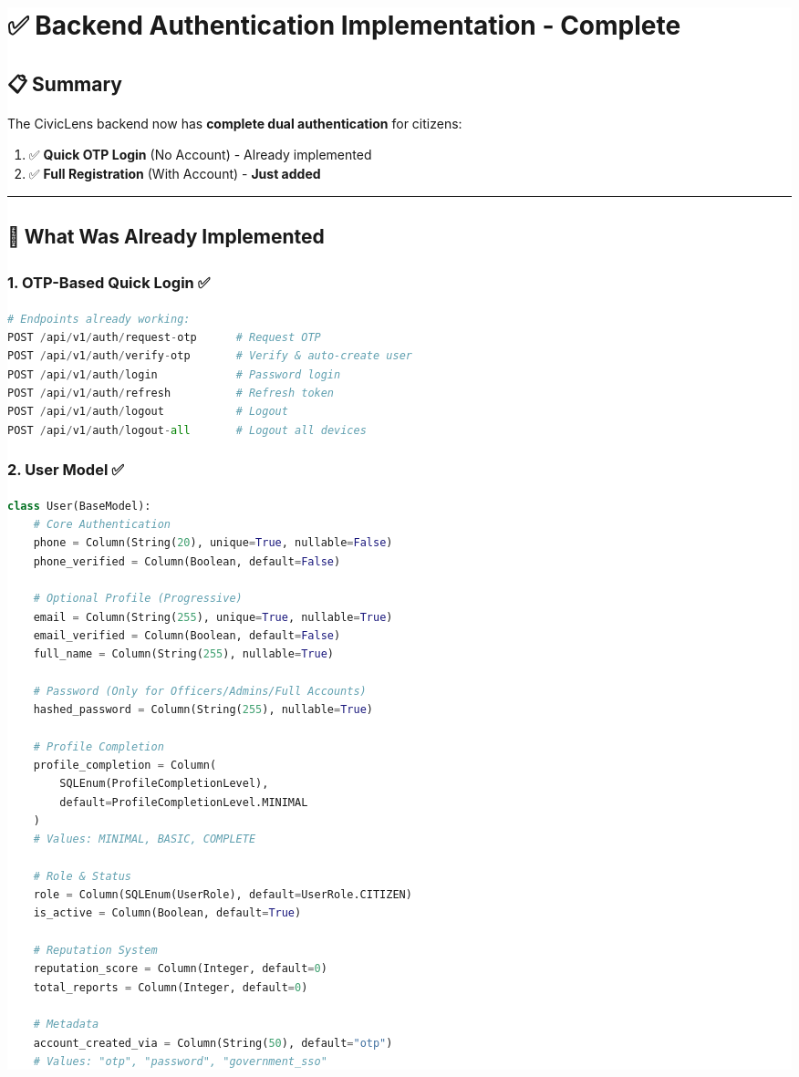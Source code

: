 # ✅ Backend Authentication Implementation - Complete

## 📋 Summary

The CivicLens backend now has **complete dual authentication** for citizens:

1. ✅ **Quick OTP Login** (No Account) - Already implemented
2. ✅ **Full Registration** (With Account) - **Just added**

---

## 🎯 **What Was Already Implemented**

### **1. OTP-Based Quick Login** ✅
```python
# Endpoints already working:
POST /api/v1/auth/request-otp      # Request OTP
POST /api/v1/auth/verify-otp       # Verify & auto-create user
POST /api/v1/auth/login            # Password login
POST /api/v1/auth/refresh          # Refresh token
POST /api/v1/auth/logout           # Logout
POST /api/v1/auth/logout-all       # Logout all devices
```

### **2. User Model** ✅
```python
class User(BaseModel):
    # Core Authentication
    phone = Column(String(20), unique=True, nullable=False)
    phone_verified = Column(Boolean, default=False)
    
    # Optional Profile (Progressive)
    email = Column(String(255), unique=True, nullable=True)
    email_verified = Column(Boolean, default=False)
    full_name = Column(String(255), nullable=True)
    
    # Password (Only for Officers/Admins/Full Accounts)
    hashed_password = Column(String(255), nullable=True)
    
    # Profile Completion
    profile_completion = Column(
        SQLEnum(ProfileCompletionLevel),
        default=ProfileCompletionLevel.MINIMAL
    )
    # Values: MINIMAL, BASIC, COMPLETE
    
    # Role & Status
    role = Column(SQLEnum(UserRole), default=UserRole.CITIZEN)
    is_active = Column(Boolean, default=True)
    
    # Reputation System
    reputation_score = Column(Integer, default=0)
    total_reports = Column(Integer, default=0)
    
    # Metadata
    account_created_via = Column(String(50), default="otp")
    # Values: "otp", "password", "government_sso"
```
